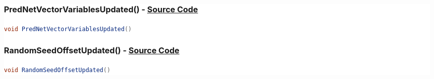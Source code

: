 ### **PredNetVectorVariablesUpdated()** - [Source Code](https://github.com/swiftly-solution/swiftlys2/blob/main/managed/src/SwiftlyS2.Generated/Schemas/Interfaces/CAnimGraphNetworkedVariables.cs#L71)

```csharp
void PredNetVectorVariablesUpdated()
```

### **RandomSeedOffsetUpdated()** - [Source Code](https://github.com/swiftly-solution/swiftlys2/blob/main/managed/src/SwiftlyS2.Generated/Schemas/Interfaces/CAnimGraphNetworkedVariables.cs#L86)

```csharp
void RandomSeedOffsetUpdated()
```

